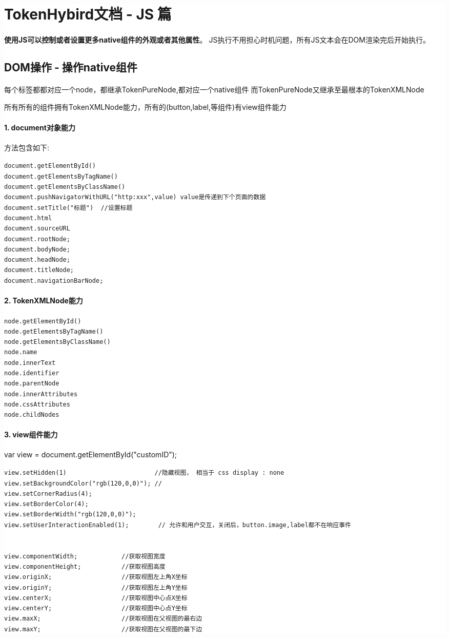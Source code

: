 # TokenHybird文档 - JS 篇

**使用JS可以控制或者设置更多native组件的外观或者其他属性**。
JS执行不用担心时机问题，所有JS文本会在DOM渲染完后开始执行。

## DOM操作 - 操作native组件
 每个标签都都对应一个node，都继承TokenPureNode,都对应一个native组件
 而TokenPureNode又继承至最根本的TokenXMLNode
 
 所有所有的组件拥有TokenXMLNode能力，所有的(button,label,等组件)有view组件能力

#### 1. document对象能力

方法包含如下:

```
document.getElementById()
document.getElementsByTagName()
document.getElementsByClassName()
document.pushNavigatorWithURL("http:xxx",value) value是传递到下个页面的数据
document.setTitle("标题")  //设置标题
document.html
document.sourceURL
document.rootNode;
document.bodyNode;
document.headNode;
document.titleNode;
document.navigationBarNode;
```
#### 2. TokenXMLNode能力

```
node.getElementById()
node.getElementsByTagName()
node.getElementsByClassName()
node.name
node.innerText
node.identifier
node.parentNode
node.innerAttributes
node.cssAttributes
node.childNodes

```

#### 3. view组件能力
var view = document.getElementById("customID");

```
view.setHidden(1)                        //隐藏视图， 相当于 css display : none
view.setBackgroundColor("rgb(120,0,0)"); // 
view.setCornerRadius(4);
view.setBorderColor(4);
view.setBorderWidth("rgb(120,0,0)");
view.setUserInteractionEnabled(1);        // 允许和用户交互，关闭后，button.image,label都不在响应事件


view.componentWidth;            //获取视图宽度
view.componentHeight;           //获取视图高度
view.originX;                   //获取视图左上角X坐标
view.originY;                   //获取视图左上角Y坐标
view.centerX;                   //获取视图中心点X坐标
view.centerY;                   //获取视图中心点Y坐标
view.maxX;                      //获取视图在父视图的最右边
view.maxY;                      //获取视图在父视图的最下边
```